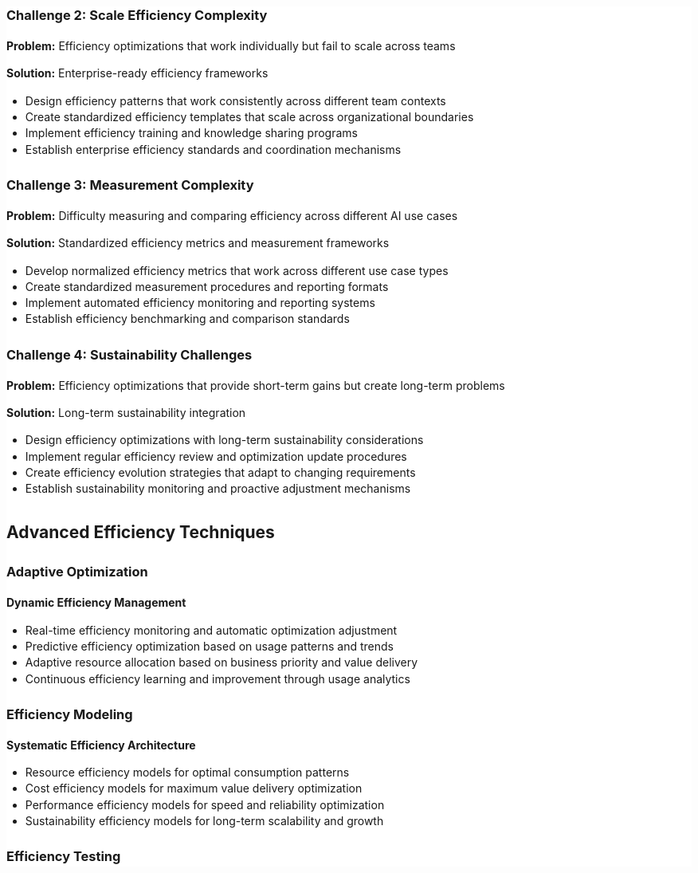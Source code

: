 ### Challenge 2: Scale Efficiency Complexity

**Problem:** Efficiency optimizations that work individually but fail to scale across teams

**Solution:** Enterprise-ready efficiency frameworks

- Design efficiency patterns that work consistently across different team contexts
- Create standardized efficiency templates that scale across organizational boundaries
- Implement efficiency training and knowledge sharing programs
- Establish enterprise efficiency standards and coordination mechanisms

### Challenge 3: Measurement Complexity

**Problem:** Difficulty measuring and comparing efficiency across different AI use cases

**Solution:** Standardized efficiency metrics and measurement frameworks

- Develop normalized efficiency metrics that work across different use case types
- Create standardized measurement procedures and reporting formats
- Implement automated efficiency monitoring and reporting systems
- Establish efficiency benchmarking and comparison standards

### Challenge 4: Sustainability Challenges

**Problem:** Efficiency optimizations that provide short-term gains but create long-term problems

**Solution:** Long-term sustainability integration

- Design efficiency optimizations with long-term sustainability considerations
- Implement regular efficiency review and optimization update procedures
- Create efficiency evolution strategies that adapt to changing requirements
- Establish sustainability monitoring and proactive adjustment mechanisms

## Advanced Efficiency Techniques

### Adaptive Optimization

**Dynamic Efficiency Management**

- Real-time efficiency monitoring and automatic optimization adjustment
- Predictive efficiency optimization based on usage patterns and trends
- Adaptive resource allocation based on business priority and value delivery
- Continuous efficiency learning and improvement through usage analytics

### Efficiency Modeling

**Systematic Efficiency Architecture**

- Resource efficiency models for optimal consumption patterns
- Cost efficiency models for maximum value delivery optimization
- Performance efficiency models for speed and reliability optimization
- Sustainability efficiency models for long-term scalability and growth

### Efficiency Testing

